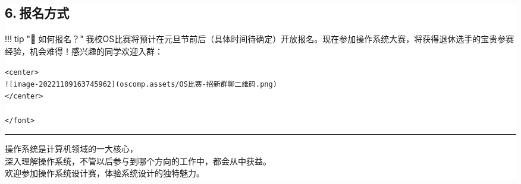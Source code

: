 ## 6. 报名方式

!!! tip   "📢 如何报名？"
    我校OS比赛将预计在元旦节前后（具体时间待确定）开放报名。现在参加操作系统大赛，将获得退休选手的宝贵参赛经验，机会难得！感兴趣的同学欢迎入群：
    
    <center>
    ![image-20221109163745962](oscomp.assets/OS比赛-招新群聊二维码.png)
    </center>
    
    </font>

------

操作系统是计算机领域的一大核心，  
深入理解操作系统，不管以后参与到哪个方向的工作中，都会从中获益。  
欢迎参加操作系统设计赛，体验系统设计的独特魅力。

